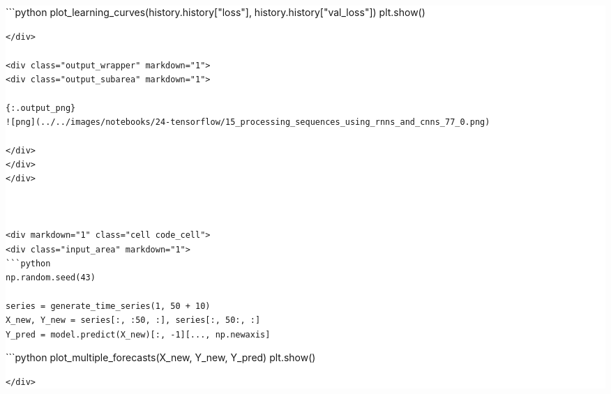 

<div markdown="1" class="cell code_cell">
<div class="input_area" markdown="1">
```python
plot_learning_curves(history.history["loss"], history.history["val_loss"])
plt.show()

```
</div>

<div class="output_wrapper" markdown="1">
<div class="output_subarea" markdown="1">

{:.output_png}
![png](../../images/notebooks/24-tensorflow/15_processing_sequences_using_rnns_and_cnns_77_0.png)

</div>
</div>
</div>



<div markdown="1" class="cell code_cell">
<div class="input_area" markdown="1">
```python
np.random.seed(43)

series = generate_time_series(1, 50 + 10)
X_new, Y_new = series[:, :50, :], series[:, 50:, :]
Y_pred = model.predict(X_new)[:, -1][..., np.newaxis]

```
</div>

</div>



<div markdown="1" class="cell code_cell">
<div class="input_area" markdown="1">
```python
plot_multiple_forecasts(X_new, Y_new, Y_pred)
plt.show()

```
</div>
